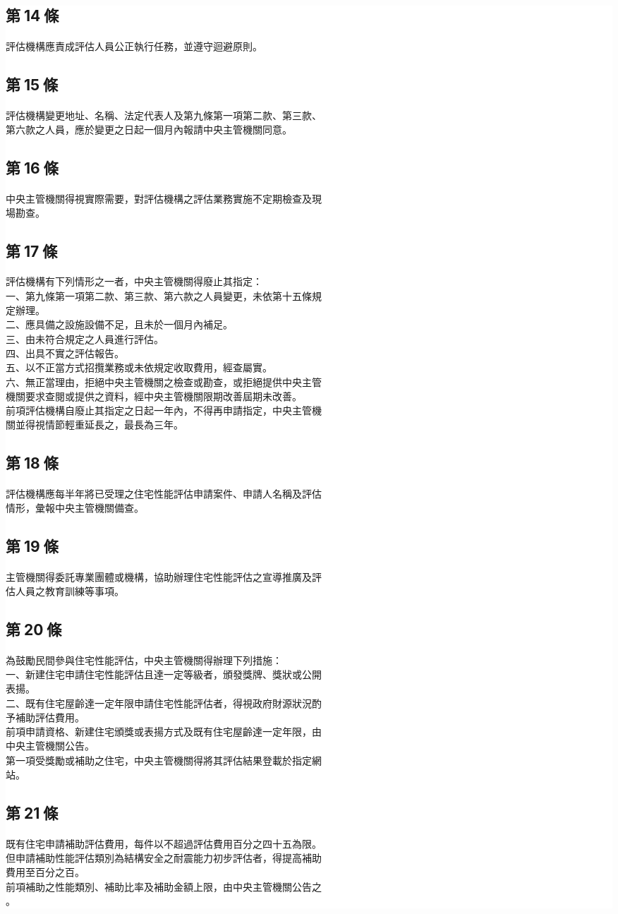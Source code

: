 第 14 條
--------
評估機構應責成評估人員公正執行任務，並遵守迴避原則。

第 15 條
--------
評估機構變更地址、名稱、法定代表人及第九條第一項第二款、第三款、  
第六款之人員，應於變更之日起一個月內報請中央主管機關同意。

第 16 條
--------
中央主管機關得視實際需要，對評估機構之評估業務實施不定期檢查及現  
場勘查。

第 17 條
--------
評估機構有下列情形之一者，中央主管機關得廢止其指定：  
一、第九條第一項第二款、第三款、第六款之人員變更，未依第十五條規  
    定辦理。  
二、應具備之設施設備不足，且未於一個月內補足。  
三、由未符合規定之人員進行評估。  
四、出具不實之評估報告。  
五、以不正當方式招攬業務或未依規定收取費用，經查屬實。  
六、無正當理由，拒絕中央主管機關之檢查或勘查，或拒絕提供中央主管  
    機關要求查閱或提供之資料，經中央主管機關限期改善屆期未改善。  
前項評估機構自廢止其指定之日起一年內，不得再申請指定，中央主管機  
關並得視情節輕重延長之，最長為三年。

第 18 條
--------
評估機構應每半年將已受理之住宅性能評估申請案件、申請人名稱及評估  
情形，彙報中央主管機關備查。

第 19 條
--------
主管機關得委託專業團體或機構，協助辦理住宅性能評估之宣導推廣及評  
估人員之教育訓練等事項。

第 20 條
--------
為鼓勵民間參與住宅性能評估，中央主管機關得辦理下列措施：  
一、新建住宅申請住宅性能評估且達一定等級者，頒發獎牌、獎狀或公開  
    表揚。  
二、既有住宅屋齡達一定年限申請住宅性能評估者，得視政府財源狀況酌  
    予補助評估費用。  
前項申請資格、新建住宅頒獎或表揚方式及既有住宅屋齡達一定年限，由  
中央主管機關公告。  
第一項受獎勵或補助之住宅，中央主管機關得將其評估結果登載於指定網  
站。

第 21 條
--------
既有住宅申請補助評估費用，每件以不超過評估費用百分之四十五為限。  
但申請補助性能評估類別為結構安全之耐震能力初步評估者，得提高補助  
費用至百分之百。  
前項補助之性能類別、補助比率及補助金額上限，由中央主管機關公告之  
。
